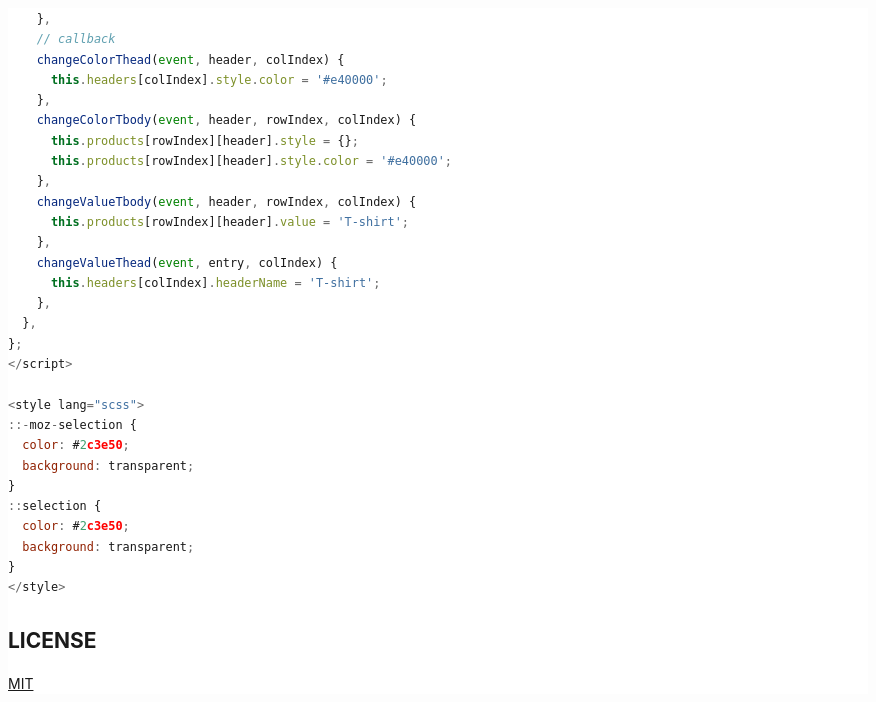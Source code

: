 ``` javascript
    },
    // callback
    changeColorThead(event, header, colIndex) {
      this.headers[colIndex].style.color = '#e40000';
    },
    changeColorTbody(event, header, rowIndex, colIndex) {
      this.products[rowIndex][header].style = {};
      this.products[rowIndex][header].style.color = '#e40000';
    },
    changeValueTbody(event, header, rowIndex, colIndex) {
      this.products[rowIndex][header].value = 'T-shirt';
    },
    changeValueThead(event, entry, colIndex) {
      this.headers[colIndex].headerName = 'T-shirt';
    },
  },
};
</script>

<style lang="scss">
::-moz-selection {
  color: #2c3e50;
  background: transparent;
}
::selection {
  color: #2c3e50;
  background: transparent;
}
</style>

```

## LICENSE

[MIT](LICENSE)
